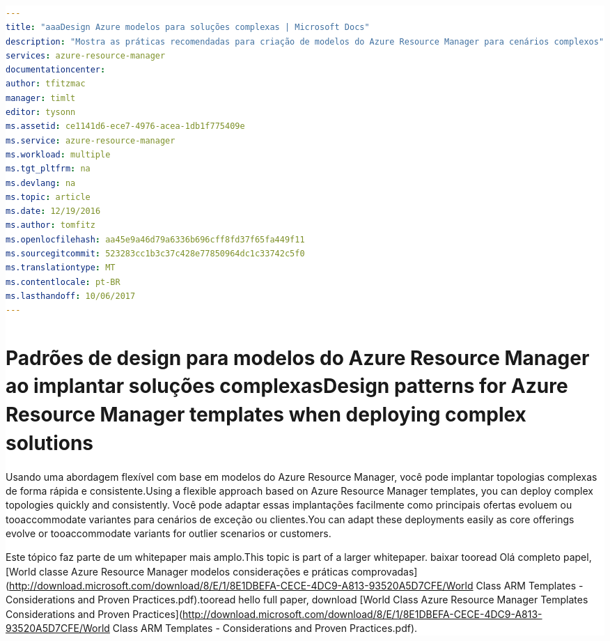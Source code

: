 ```yaml
---
title: "aaaDesign Azure modelos para soluções complexas | Microsoft Docs"
description: "Mostra as práticas recomendadas para criação de modelos do Azure Resource Manager para cenários complexos"
services: azure-resource-manager
documentationcenter: 
author: tfitzmac
manager: timlt
editor: tysonn
ms.assetid: ce1141d6-ece7-4976-acea-1db1f775409e
ms.service: azure-resource-manager
ms.workload: multiple
ms.tgt_pltfrm: na
ms.devlang: na
ms.topic: article
ms.date: 12/19/2016
ms.author: tomfitz
ms.openlocfilehash: aa45e9a46d79a6336b696cff8fd37f65fa449f11
ms.sourcegitcommit: 523283cc1b3c37c428e77850964dc1c33742c5f0
ms.translationtype: MT
ms.contentlocale: pt-BR
ms.lasthandoff: 10/06/2017
---
```

# <a name="design-patterns-for-azure-resource-manager-templates-when-deploying-complex-solutions"></a><span data-ttu-id="83a98-103">Padrões de design para modelos do Azure Resource Manager ao implantar soluções complexas</span><span class="sxs-lookup"><span data-stu-id="83a98-103">Design patterns for Azure Resource Manager templates when deploying complex solutions</span></span>
<span data-ttu-id="83a98-104">Usando uma abordagem flexível com base em modelos do Azure Resource Manager, você pode implantar topologias complexas de forma rápida e consistente.</span><span class="sxs-lookup"><span data-stu-id="83a98-104">Using a flexible approach based on Azure Resource Manager templates, you can deploy complex topologies quickly and consistently.</span></span> <span data-ttu-id="83a98-105">Você pode adaptar essas implantações facilmente como principais ofertas evoluem ou tooaccommodate variantes para cenários de exceção ou clientes.</span><span class="sxs-lookup"><span data-stu-id="83a98-105">You can adapt these deployments easily as core offerings evolve or tooaccommodate variants for outlier scenarios or customers.</span></span>

<span data-ttu-id="83a98-106">Este tópico faz parte de um whitepaper mais amplo.</span><span class="sxs-lookup"><span data-stu-id="83a98-106">This topic is part of a larger whitepaper.</span></span> <span data-ttu-id="83a98-107">baixar tooread Olá completo papel, [World classe Azure Resource Manager modelos considerações e práticas comprovadas](http://download.microsoft.com/download/8/E/1/8E1DBEFA-CECE-4DC9-A813-93520A5D7CFE/World Class ARM Templates - Considerations and Proven Practices.pdf).</span><span class="sxs-lookup"><span data-stu-id="83a98-107">tooread hello full paper, download [World Class Azure Resource Manager Templates Considerations and Proven Practices](http://download.microsoft.com/download/8/E/1/8E1DBEFA-CECE-4DC9-A813-93520A5D7CFE/World Class ARM Templates - Considerations and Proven Practices.pdf).</span></span>
